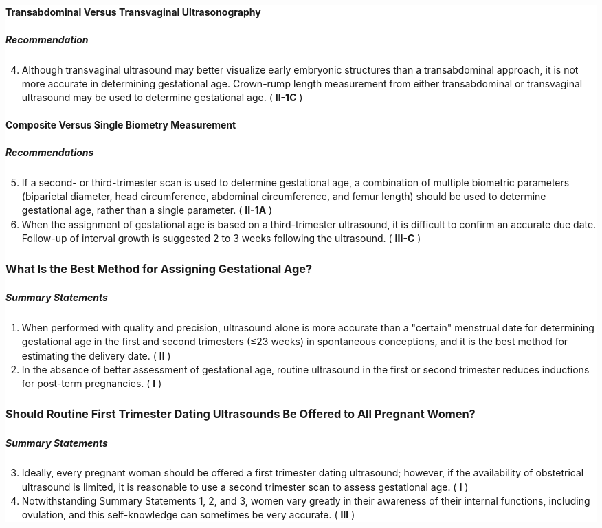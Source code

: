 


####  Transabdominal Versus Transvaginal Ultrasonography 


#####  Recommendation 


  4. Although transvaginal ultrasound may better visualize early embryonic structures than a transabdominal approach, it is not more accurate in determining gestational age. Crown-rump length measurement from either transabdominal or transvaginal ultrasound may be used to determine gestational age. ( **II-1C** ) 




####  Composite Versus Single Biometry Measurement 


#####  Recommendations 


  5. If a second- or third-trimester scan is used to determine gestational age, a combination of multiple biometric parameters (biparietal diameter, head circumference, abdominal circumference, and femur length) should be used to determine gestational age, rather than a single parameter. ( **II-1A** ) 
  6. When the assignment of gestational age is based on a third-trimester ultrasound, it is difficult to confirm an accurate due date. Follow-up of interval growth is suggested 2 to 3 weeks following the ultrasound. ( **III-C** ) 




###  What Is the Best Method for Assigning Gestational Age? 


#####  Summary Statements 


  1. When performed with quality and precision, ultrasound alone is more accurate than a "certain" menstrual date for determining gestational age in the first and second trimesters (≤23 weeks) in spontaneous conceptions, and it is the best method for estimating the delivery date. ( **II** ) 
  2. In the absence of better assessment of gestational age, routine ultrasound in the first or second trimester reduces inductions for post-term pregnancies. ( **I** ) 




###  Should Routine First Trimester Dating Ultrasounds Be Offered to All Pregnant Women? 


#####  Summary Statements 


  3. Ideally, every pregnant woman should be offered a first trimester dating ultrasound; however, if the availability of obstetrical ultrasound is limited, it is reasonable to use a second trimester scan to assess gestational age. ( **I** ) 
  4. Notwithstanding Summary Statements 1, 2, and 3, women vary greatly in their awareness of their internal functions, including ovulation, and this self-knowledge can sometimes be very accurate. ( **III** ) 
